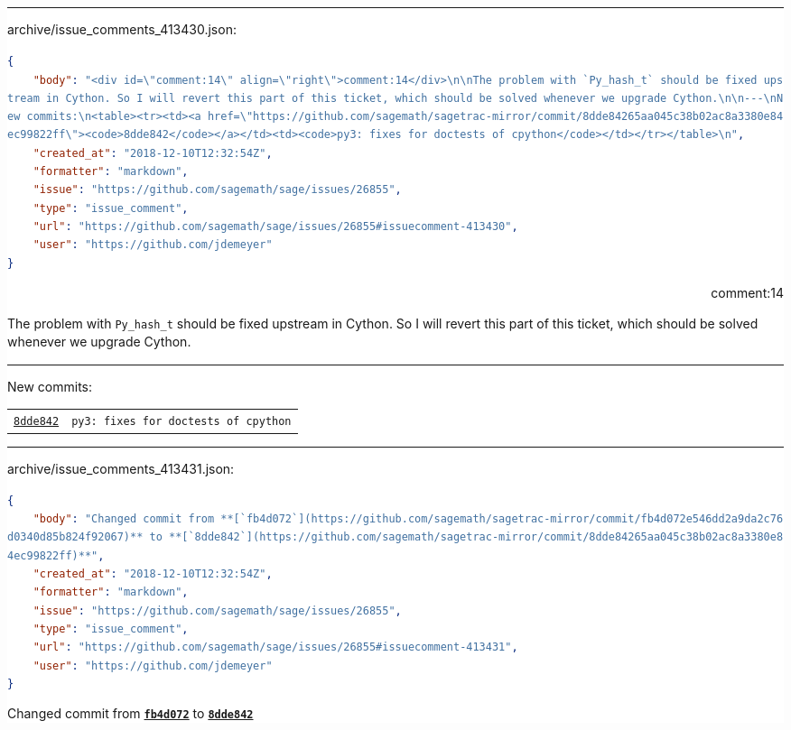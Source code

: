 ```json
```



---

archive/issue_comments_413430.json:
```json
{
    "body": "<div id=\"comment:14\" align=\"right\">comment:14</div>\n\nThe problem with `Py_hash_t` should be fixed upstream in Cython. So I will revert this part of this ticket, which should be solved whenever we upgrade Cython.\n\n---\nNew commits:\n<table><tr><td><a href=\"https://github.com/sagemath/sagetrac-mirror/commit/8dde84265aa045c38b02ac8a3380e84ec99822ff\"><code>8dde842</code></a></td><td><code>py3: fixes for doctests of cpython</code></td></tr></table>\n",
    "created_at": "2018-12-10T12:32:54Z",
    "formatter": "markdown",
    "issue": "https://github.com/sagemath/sage/issues/26855",
    "type": "issue_comment",
    "url": "https://github.com/sagemath/sage/issues/26855#issuecomment-413430",
    "user": "https://github.com/jdemeyer"
}
```

<div id="comment:14" align="right">comment:14</div>

The problem with `Py_hash_t` should be fixed upstream in Cython. So I will revert this part of this ticket, which should be solved whenever we upgrade Cython.

---
New commits:
<table><tr><td><a href="https://github.com/sagemath/sagetrac-mirror/commit/8dde84265aa045c38b02ac8a3380e84ec99822ff"><code>8dde842</code></a></td><td><code>py3: fixes for doctests of cpython</code></td></tr></table>




---

archive/issue_comments_413431.json:
```json
{
    "body": "Changed commit from **[`fb4d072`](https://github.com/sagemath/sagetrac-mirror/commit/fb4d072e546dd2a9da2c76d0340d85b824f92067)** to **[`8dde842`](https://github.com/sagemath/sagetrac-mirror/commit/8dde84265aa045c38b02ac8a3380e84ec99822ff)**",
    "created_at": "2018-12-10T12:32:54Z",
    "formatter": "markdown",
    "issue": "https://github.com/sagemath/sage/issues/26855",
    "type": "issue_comment",
    "url": "https://github.com/sagemath/sage/issues/26855#issuecomment-413431",
    "user": "https://github.com/jdemeyer"
}
```

Changed commit from **[`fb4d072`](https://github.com/sagemath/sagetrac-mirror/commit/fb4d072e546dd2a9da2c76d0340d85b824f92067)** to **[`8dde842`](https://github.com/sagemath/sagetrac-mirror/commit/8dde84265aa045c38b02ac8a3380e84ec99822ff)**
